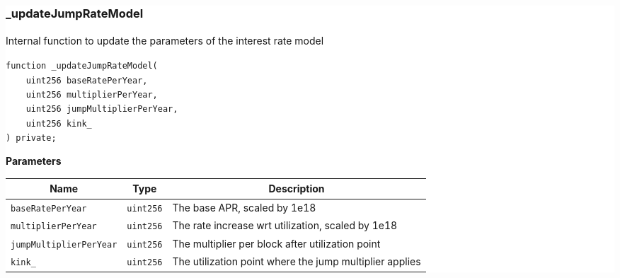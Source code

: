 
### _updateJumpRateModel

Internal function to update the parameters of the interest rate model


```solidity
function _updateJumpRateModel(
    uint256 baseRatePerYear,
    uint256 multiplierPerYear,
    uint256 jumpMultiplierPerYear,
    uint256 kink_
) private;
```
**Parameters**

|Name|Type|Description|
|----|----|-----------|
|`baseRatePerYear`|`uint256`|The base APR, scaled by 1e18|
|`multiplierPerYear`|`uint256`|The rate increase wrt utilization, scaled by 1e18|
|`jumpMultiplierPerYear`|`uint256`|The multiplier per block after utilization point|
|`kink_`|`uint256`|The utilization point where the jump multiplier applies|



